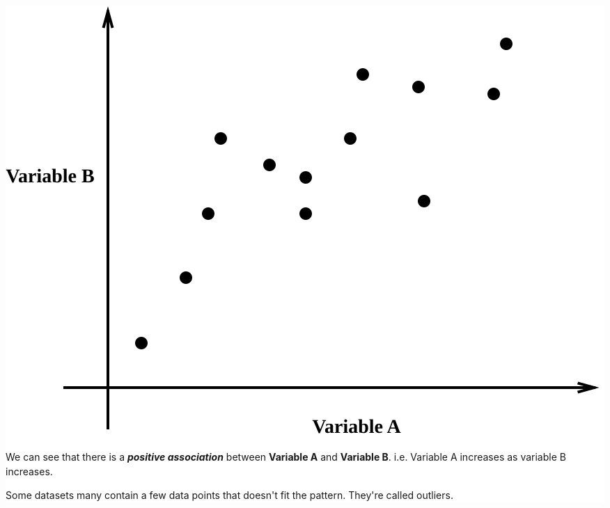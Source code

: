 ![Scatter plot sample](/stats/scatter-plot-sample.svg)

We can see that there is a ***positive association*** between **Variable A** and **Variable B**. i.e. Variable A increases as variable B increases.

Some datasets many contain a few data points that doesn't fit the pattern. They're called outliers.
